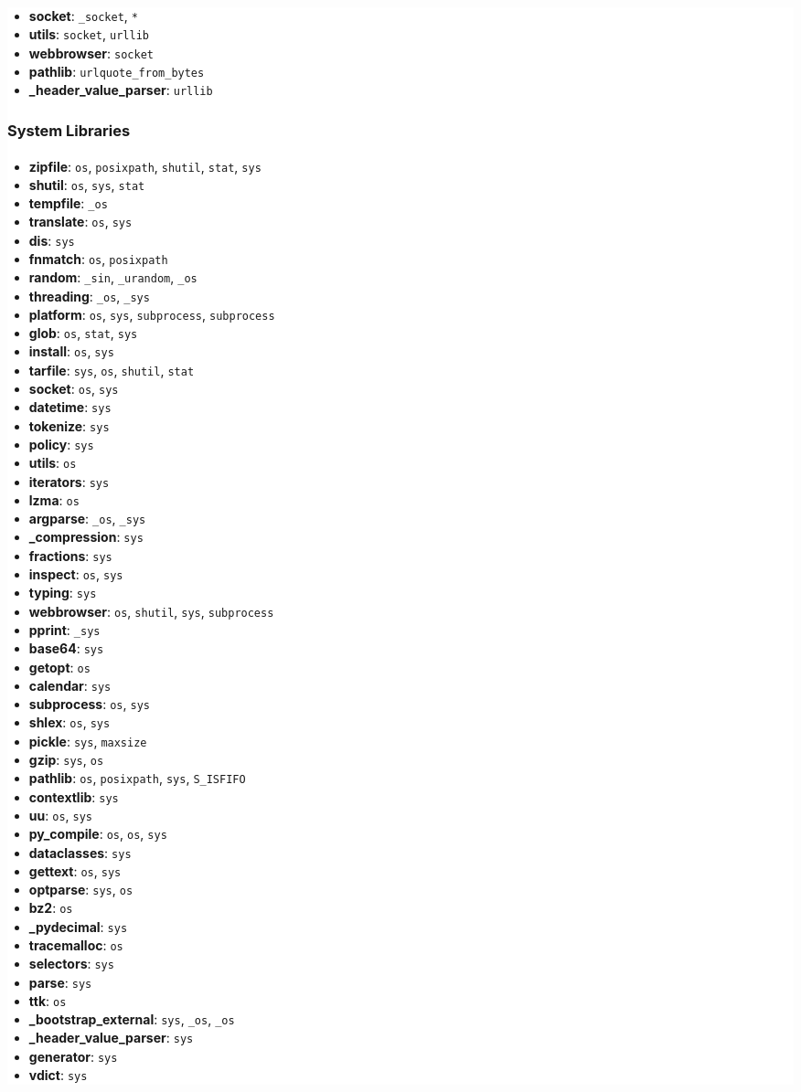 - **socket**: `_socket`, `*`
- **utils**: `socket`, `urllib`
- **webbrowser**: `socket`
- **pathlib**: `urlquote_from_bytes`
- **_header_value_parser**: `urllib`

### System Libraries

- **zipfile**: `os`, `posixpath`, `shutil`, `stat`, `sys`
- **shutil**: `os`, `sys`, `stat`
- **tempfile**: `_os`
- **translate**: `os`, `sys`
- **dis**: `sys`
- **fnmatch**: `os`, `posixpath`
- **random**: `_sin`, `_urandom`, `_os`
- **threading**: `_os`, `_sys`
- **platform**: `os`, `sys`, `subprocess`, `subprocess`
- **glob**: `os`, `stat`, `sys`
- **install**: `os`, `sys`
- **tarfile**: `sys`, `os`, `shutil`, `stat`
- **socket**: `os`, `sys`
- **datetime**: `sys`
- **tokenize**: `sys`
- **policy**: `sys`
- **utils**: `os`
- **iterators**: `sys`
- **lzma**: `os`
- **argparse**: `_os`, `_sys`
- **_compression**: `sys`
- **fractions**: `sys`
- **inspect**: `os`, `sys`
- **typing**: `sys`
- **webbrowser**: `os`, `shutil`, `sys`, `subprocess`
- **pprint**: `_sys`
- **base64**: `sys`
- **getopt**: `os`
- **calendar**: `sys`
- **subprocess**: `os`, `sys`
- **shlex**: `os`, `sys`
- **pickle**: `sys`, `maxsize`
- **gzip**: `sys`, `os`
- **pathlib**: `os`, `posixpath`, `sys`, `S_ISFIFO`
- **contextlib**: `sys`
- **uu**: `os`, `sys`
- **py_compile**: `os`, `os`, `sys`
- **dataclasses**: `sys`
- **gettext**: `os`, `sys`
- **optparse**: `sys`, `os`
- **bz2**: `os`
- **_pydecimal**: `sys`
- **tracemalloc**: `os`
- **selectors**: `sys`
- **parse**: `sys`
- **ttk**: `os`
- **_bootstrap_external**: `sys`, `_os`, `_os`
- **_header_value_parser**: `sys`
- **generator**: `sys`
- **vdict**: `sys`
